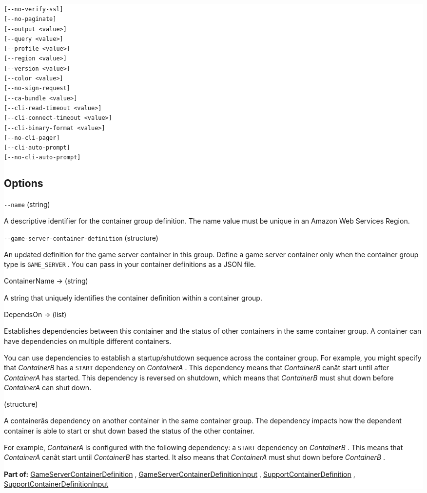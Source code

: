 ```
[--no-verify-ssl]
[--no-paginate]
[--output <value>]
[--query <value>]
[--profile <value>]
[--region <value>]
[--version <value>]
[--color <value>]
[--no-sign-request]
[--ca-bundle <value>]
[--cli-read-timeout <value>]
[--cli-connect-timeout <value>]
[--cli-binary-format <value>]
[--no-cli-pager]
[--cli-auto-prompt]
[--no-cli-auto-prompt]
```

## Options

`--name` (string)

A descriptive identifier for the container group definition. The name value must be unique in an Amazon Web Services Region.

`--game-server-container-definition` (structure)

An updated definition for the game server container in this group. Define a game server container only when the container group type is `GAME_SERVER` . You can pass in your container definitions as a JSON file.

ContainerName -> (string)

A string that uniquely identifies the container definition within a container group.

DependsOn -> (list)

Establishes dependencies between this container and the status of other containers in the same container group. A container can have dependencies on multiple different containers.

You can use dependencies to establish a startup/shutdown sequence across the container group. For example, you might specify that *ContainerB* has a `START` dependency on *ContainerA* . This dependency means that *ContainerB* canât start until after *ContainerA* has started. This dependency is reversed on shutdown, which means that *ContainerB* must shut down before *ContainerA* can shut down.

(structure)

A containerâs dependency on another container in the same container group. The dependency impacts how the dependent container is able to start or shut down based the status of the other container.

For example, *ContainerA* is configured with the following dependency: a `START` dependency on *ContainerB* . This means that *ContainerA* canât start until *ContainerB* has started. It also means that *ContainerA* must shut down before *ContainerB* .

**Part of:** [GameServerContainerDefinition](https://docs.aws.amazon.com/gamelift/latest/apireference/API_GameServerContainerDefinition.html) , [GameServerContainerDefinitionInput](https://docs.aws.amazon.com/gamelift/latest/apireference/API_GameServerContainerDefinitionInput.html) , [SupportContainerDefinition](https://docs.aws.amazon.com/gamelift/latest/apireference/API_SupportContainerDefinition.html) , [SupportContainerDefinitionInput](https://docs.aws.amazon.com/gamelift/latest/apireference/API_SupportContainerDefinitionInput.html)
